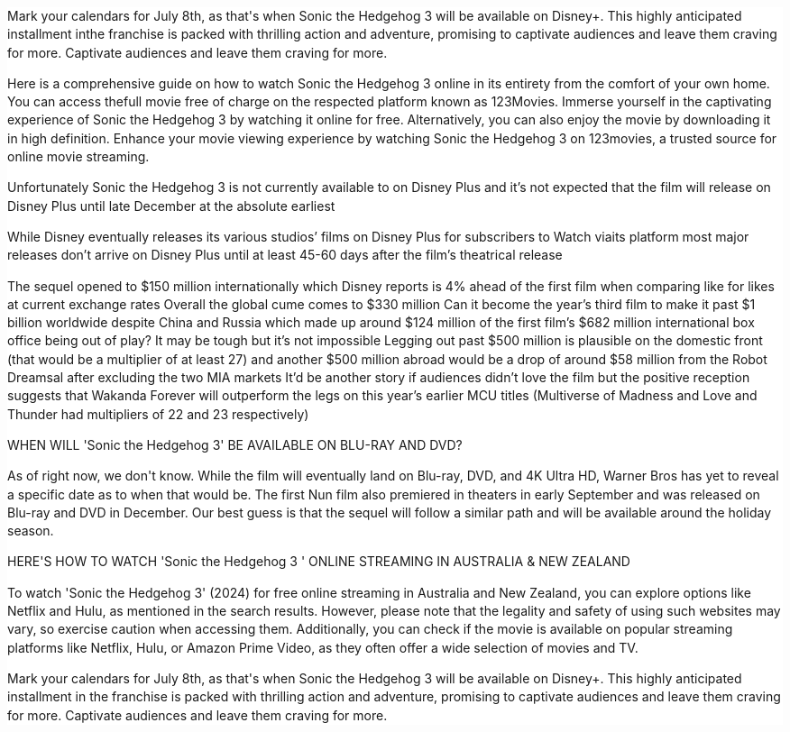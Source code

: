 
Mark your calendars for July 8th, as that's when Sonic the Hedgehog 3 will be available on Disney+. This highly anticipated installment inthe franchise is packed with thrilling action and adventure, promising to captivate audiences and leave them craving for more. Captivate audiences and leave them craving for more.


Here is a comprehensive guide on how to watch Sonic the Hedgehog 3 online in its entirety from the comfort of your own home. You can access thefull movie free of charge on the respected platform known as 123Movies. Immerse yourself in the captivating experience of Sonic the Hedgehog 3 by watching it online for free. Alternatively, you can also enjoy the movie by downloading it in high definition. Enhance your movie viewing experience by watching Sonic the Hedgehog 3 on 123movies, a trusted source for online movie streaming.


Unfortunately Sonic the Hedgehog 3 is not currently available to on Disney Plus and it’s not expected that the film will release on Disney Plus until late December at the absolute earliest


While Disney eventually releases its various studios’ films on Disney Plus for subscribers to Watch viaits platform most major releases don’t arrive on Disney Plus until at least 45-60 days after the film’s theatrical release


The sequel opened to $150 million internationally which Disney reports is 4% ahead of the first film when comparing like for likes at current exchange rates Overall the global cume comes to $330 million Can it become the year’s third film to make it past $1 billion worldwide despite China and Russia which made up around $124 million of the first film’s $682 million international box office being out of play? It may be tough but it’s not impossible Legging out past $500 million is plausible on the domestic front (that would be a multiplier of at least 27) and another $500 million abroad would be a drop of around $58 million from the Robot Dreamsal after excluding the two MIA markets It’d be another story if audiences didn’t love the film but the positive reception suggests that Wakanda Forever will outperform the legs on this year’s earlier MCU titles (Multiverse of Madness and Love and Thunder had multipliers of 22 and 23 respectively)


WHEN WILL 'Sonic the Hedgehog 3' BE AVAILABLE ON BLU-RAY AND DVD?


As of right now, we don't know. While the film will eventually land on Blu-ray, DVD, and 4K Ultra HD, Warner Bros has yet to reveal a specific date as to when that would be. The first Nun film also premiered in theaters in early September and was released on Blu-ray and DVD in December. Our best guess is that the sequel will follow a similar path and will be available around the holiday season.


HERE'S HOW TO WATCH 'Sonic the Hedgehog 3 ' ONLINE STREAMING IN AUSTRALIA & NEW ZEALAND


To watch 'Sonic the Hedgehog 3' (2024) for free online streaming in Australia and New Zealand, you can explore options like Netflix and Hulu, as mentioned in the search results. However, please note that the legality and safety of using such websites may vary, so exercise caution when accessing them. Additionally, you can check if the movie is available on popular streaming platforms like Netflix, Hulu, or Amazon Prime Video, as they often offer a wide selection of movies and TV.


Mark your calendars for July 8th, as that's when Sonic the Hedgehog 3 will be available on Disney+. This highly anticipated installment in the franchise is packed with thrilling action and adventure, promising to captivate audiences and leave them craving for more. Captivate audiences and leave them craving for more.
